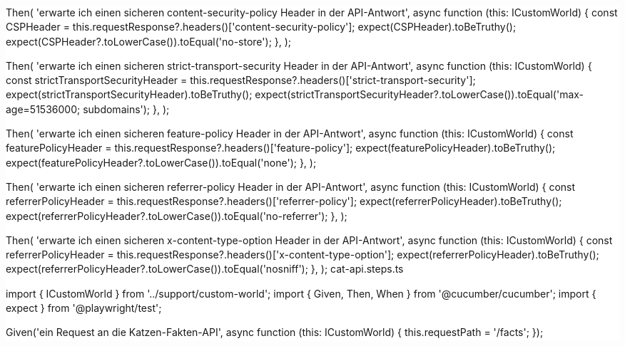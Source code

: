 Then(
  'erwarte ich einen sicheren content-security-policy Header in der API-Antwort',
  async function (this: ICustomWorld) {
    const CSPHeader = this.requestResponse?.headers()['content-security-policy'];
    expect(CSPHeader).toBeTruthy();
    expect(CSPHeader?.toLowerCase()).toEqual('no-store');
  },
);

Then(
  'erwarte ich einen sicheren strict-transport-security Header in der API-Antwort',
  async function (this: ICustomWorld) {
    const strictTransportSecurityHeader =
      this.requestResponse?.headers()['strict-transport-security'];
    expect(strictTransportSecurityHeader).toBeTruthy();
    expect(strictTransportSecurityHeader?.toLowerCase()).toEqual('max-age=51536000; subdomains');
  },
);

Then(
  'erwarte ich einen sicheren feature-policy Header in der API-Antwort',
  async function (this: ICustomWorld) {
    const featurePolicyHeader = this.requestResponse?.headers()['feature-policy'];
    expect(featurePolicyHeader).toBeTruthy();
    expect(featurePolicyHeader?.toLowerCase()).toEqual('none');
  },
);

Then(
  'erwarte ich einen sicheren referrer-policy Header in der API-Antwort',
  async function (this: ICustomWorld) {
    const referrerPolicyHeader = this.requestResponse?.headers()['referrer-policy'];
    expect(referrerPolicyHeader).toBeTruthy();
    expect(referrerPolicyHeader?.toLowerCase()).toEqual('no-referrer');
  },
);

Then(
  'erwarte ich einen sicheren x-content-type-option Header in der API-Antwort',
  async function (this: ICustomWorld) {
    const referrerPolicyHeader = this.requestResponse?.headers()['x-content-type-option'];
    expect(referrerPolicyHeader).toBeTruthy();
    expect(referrerPolicyHeader?.toLowerCase()).toEqual('nosniff');
  },
);
cat-api.steps.ts

import { ICustomWorld } from '../support/custom-world';
import { Given, Then, When } from '@cucumber/cucumber';
import { expect } from '@playwright/test';

Given('ein Request an die Katzen-Fakten-API', async function (this: ICustomWorld) {
  this.requestPath = '/facts';
});
